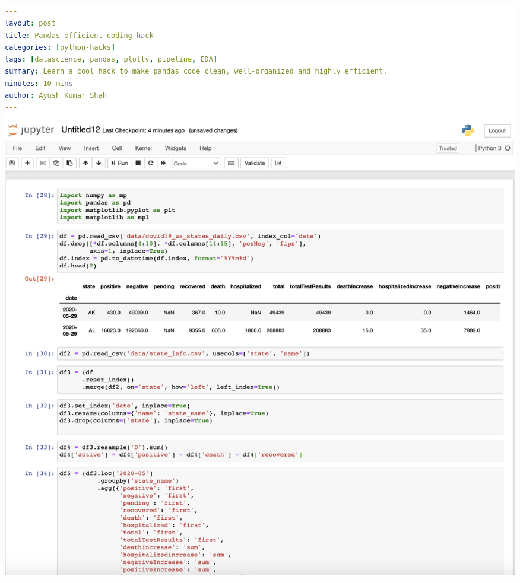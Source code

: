 ```yaml
---
layout: post
title: Pandas efficient coding hack
categories: [python-hacks]
tags: [datascience, pandas, plotly, pipeline, EDA]
summary: Learn a cool hack to make pandas code clean, well-organized and highly efficient.
minutes: 10 mins
author: Ayush Kumar Shah
---
```


![messy-notebook](/assets/img/sample/messy_nb.png)
